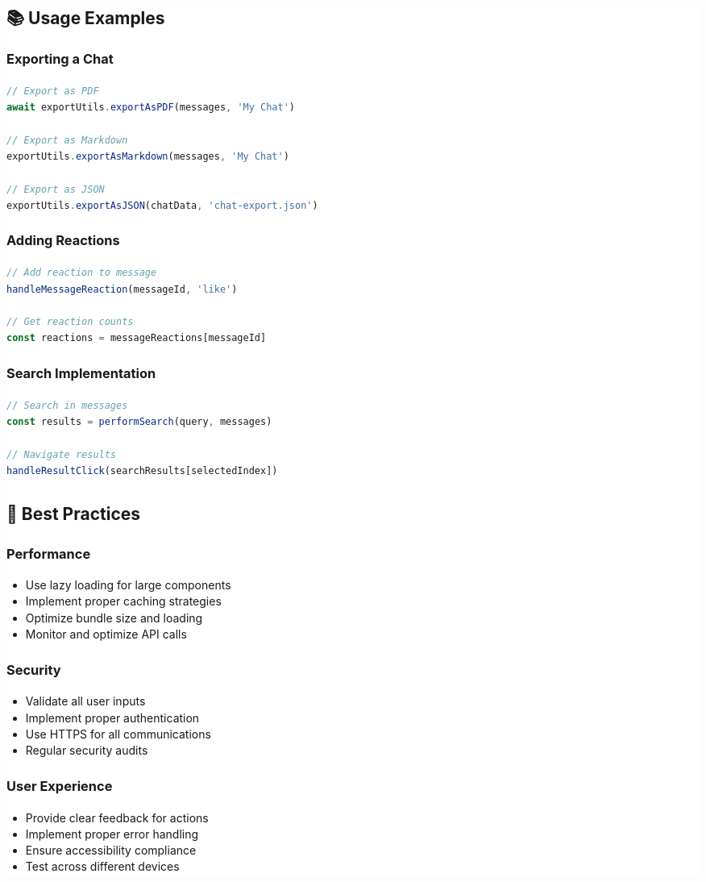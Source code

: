 ## 📚 **Usage Examples**

### Exporting a Chat
```javascript
// Export as PDF
await exportUtils.exportAsPDF(messages, 'My Chat')

// Export as Markdown
exportUtils.exportAsMarkdown(messages, 'My Chat')

// Export as JSON
exportUtils.exportAsJSON(chatData, 'chat-export.json')
```

### Adding Reactions
```javascript
// Add reaction to message
handleMessageReaction(messageId, 'like')

// Get reaction counts
const reactions = messageReactions[messageId]
```

### Search Implementation
```javascript
// Search in messages
const results = performSearch(query, messages)

// Navigate results
handleResultClick(searchResults[selectedIndex])
```

## 🎯 **Best Practices**

### Performance
- Use lazy loading for large components
- Implement proper caching strategies
- Optimize bundle size and loading
- Monitor and optimize API calls

### Security
- Validate all user inputs
- Implement proper authentication
- Use HTTPS for all communications
- Regular security audits

### User Experience
- Provide clear feedback for actions
- Implement proper error handling
- Ensure accessibility compliance
- Test across different devices
